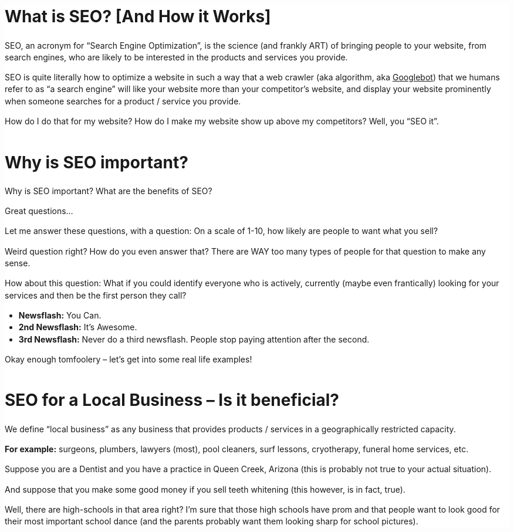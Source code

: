 # 

# What is SEO? \[And How it Works\]

SEO, an acronym for “Search Engine Optimization”, is the science (and frankly ART) of bringing people to your website, from search engines, who are likely to be interested in the products and services you provide. 

SEO is quite literally how to optimize a website in such a way that a web crawler (aka algorithm, aka [Googlebot](https://support.google.com/webmasters/answer/182072?hl=en)) that we humans refer to as “a search engine” will like your website more than your competitor’s website, and display your website prominently when someone searches for a product / service you provide. 

How do I do that for my website? How do I make my website show up above my competitors? Well, you “SEO it”.

# **Why is SEO important?**

Why is SEO important? What are the benefits of SEO? 

Great questions… 

Let me answer these questions, with a question: On a scale of 1-10, how likely are people to want what you sell? 

Weird question right? How do you even answer that? There are WAY too many types of people for that question to make any sense. 

How about this question: What if you could identify everyone who is actively, currently (maybe even frantically) looking for your services and then be the first person they call?

* **Newsflash:** You Can.  
* **2nd Newsflash:** It’s Awesome.  
* **3rd Newsflash:** Never do a third newsflash. People stop paying attention after the second.

Okay enough tomfoolery – let’s get into some real life examples\!

# **SEO for a Local Business – Is it beneficial?**

We define “local business” as any business that provides products / services in a geographically restricted capacity. 

**For example:** surgeons, plumbers, lawyers (most), pool cleaners, surf lessons, cryotherapy, funeral home services, etc. 

Suppose you are a Dentist and you have a practice in Queen Creek, Arizona (this is probably not true to your actual situation). 

And suppose that you make some good money if you sell teeth whitening (this however, is in fact, true). 

Well, there are high-schools in that area right? I’m sure that those high schools have prom and that people want to look good for their most important school dance (and the parents probably want them looking sharp for school pictures). 
